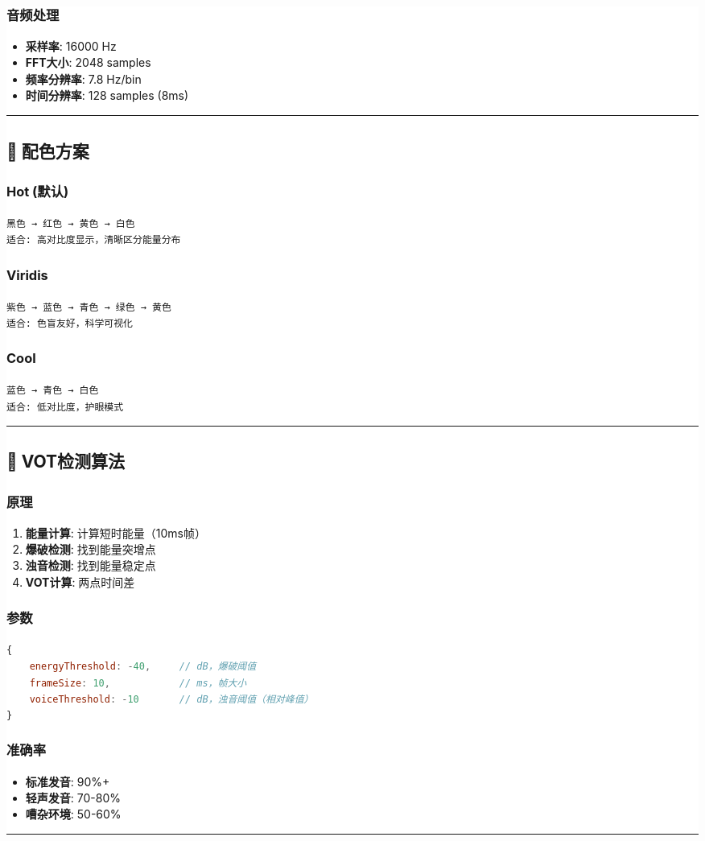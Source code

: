 ### 音频处理
- **采样率**: 16000 Hz
- **FFT大小**: 2048 samples
- **频率分辨率**: 7.8 Hz/bin
- **时间分辨率**: 128 samples (8ms)

---

## 🎨 配色方案

### Hot (默认)
```
黑色 → 红色 → 黄色 → 白色
适合: 高对比度显示，清晰区分能量分布
```

### Viridis
```
紫色 → 蓝色 → 青色 → 绿色 → 黄色
适合: 色盲友好，科学可视化
```

### Cool
```
蓝色 → 青色 → 白色
适合: 低对比度，护眼模式
```

---

## 🔬 VOT检测算法

### 原理
1. **能量计算**: 计算短时能量（10ms帧）
2. **爆破检测**: 找到能量突增点
3. **浊音检测**: 找到能量稳定点
4. **VOT计算**: 两点时间差

### 参数
```javascript
{
    energyThreshold: -40,     // dB，爆破阈值
    frameSize: 10,            // ms，帧大小
    voiceThreshold: -10       // dB，浊音阈值（相对峰值）
}
```

### 准确率
- **标准发音**: 90%+
- **轻声发音**: 70-80%
- **嘈杂环境**: 50-60%

---
